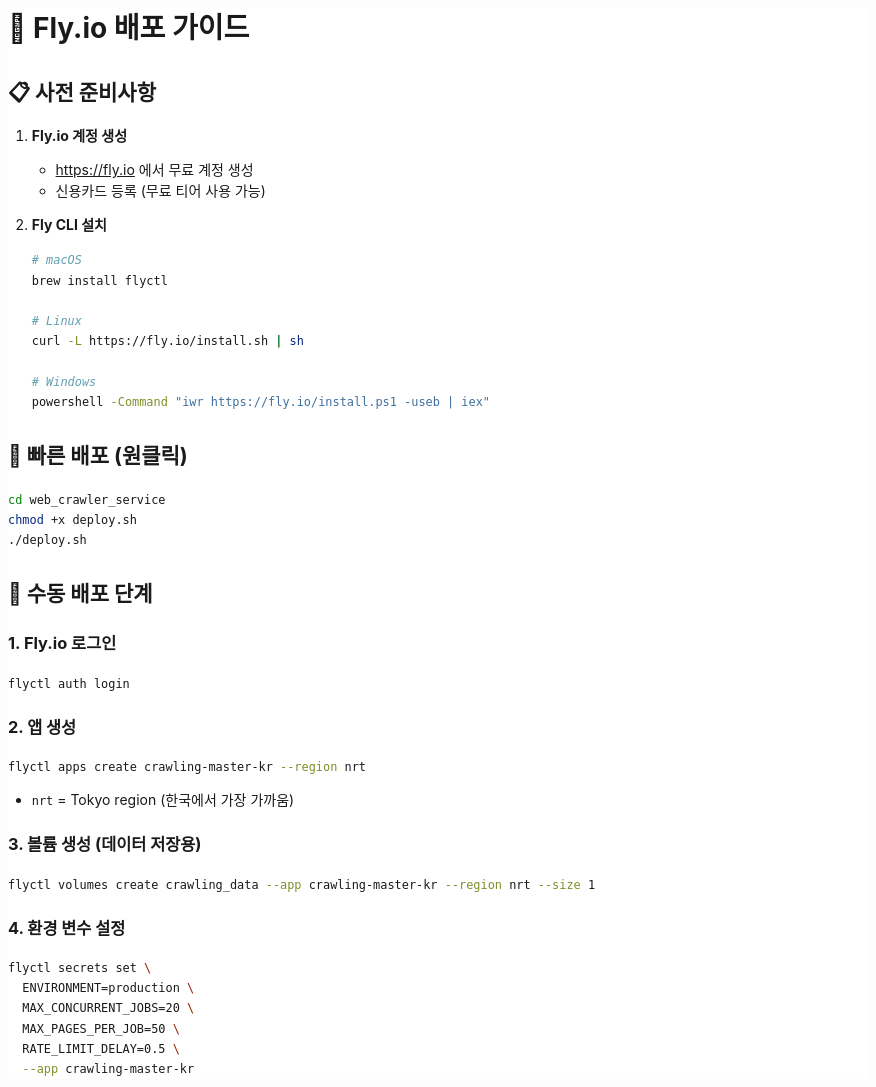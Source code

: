 # 🚀 Fly.io 배포 가이드

## 📋 사전 준비사항

1. **Fly.io 계정 생성**
   - https://fly.io 에서 무료 계정 생성
   - 신용카드 등록 (무료 티어 사용 가능)

2. **Fly CLI 설치**
   ```bash
   # macOS
   brew install flyctl

   # Linux
   curl -L https://fly.io/install.sh | sh

   # Windows
   powershell -Command "iwr https://fly.io/install.ps1 -useb | iex"
   ```

## 🎯 빠른 배포 (원클릭)

```bash
cd web_crawler_service
chmod +x deploy.sh
./deploy.sh
```

## 📝 수동 배포 단계

### 1. Fly.io 로그인
```bash
flyctl auth login
```

### 2. 앱 생성
```bash
flyctl apps create crawling-master-kr --region nrt
```
- `nrt` = Tokyo region (한국에서 가장 가까움)

### 3. 볼륨 생성 (데이터 저장용)
```bash
flyctl volumes create crawling_data --app crawling-master-kr --region nrt --size 1
```

### 4. 환경 변수 설정
```bash
flyctl secrets set \
  ENVIRONMENT=production \
  MAX_CONCURRENT_JOBS=20 \
  MAX_PAGES_PER_JOB=50 \
  RATE_LIMIT_DELAY=0.5 \
  --app crawling-master-kr
```
